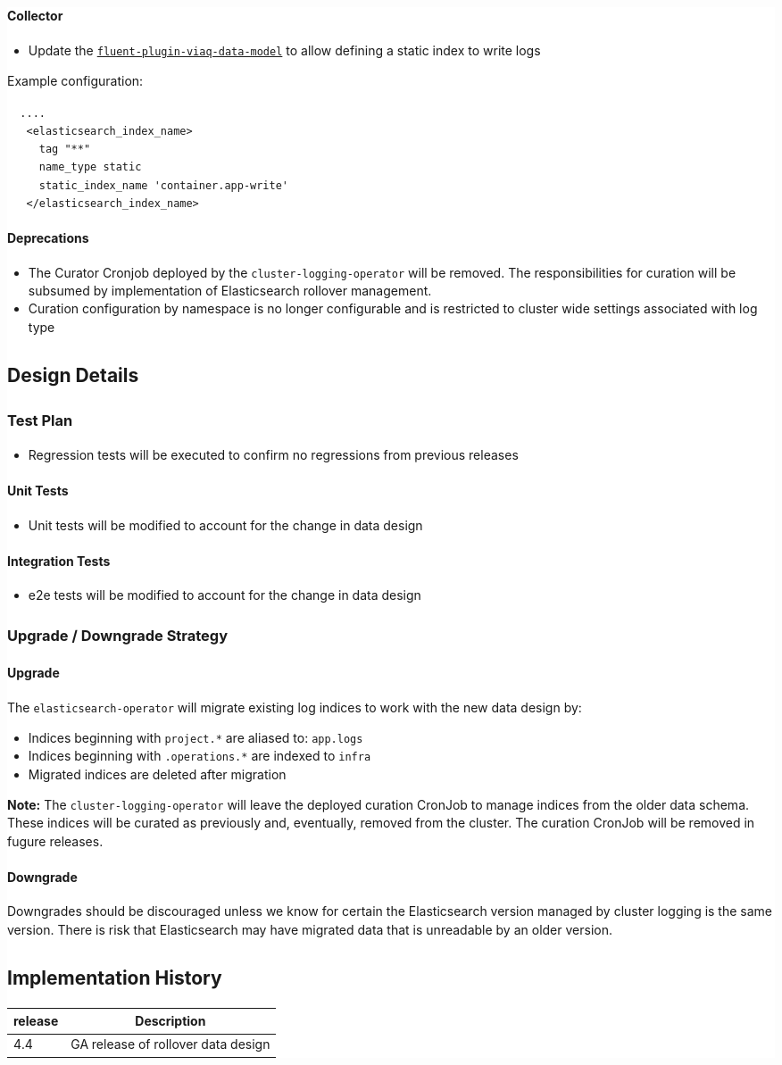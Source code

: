 #### Collector 
* Update the [`fluent-plugin-viaq-data-model`](https://github.com/ViaQ/fluent-plugin-viaq_data_model) to allow defining a static index to write logs

Example configuration:
```    
  ....
   <elasticsearch_index_name>
     tag "**"
     name_type static 
     static_index_name 'container.app-write'
   </elasticsearch_index_name>
```
#### Deprecations
* The Curator Cronjob deployed by the `cluster-logging-operator` will be removed. The responsibilities for curation will be subsumed by
 implementation of Elasticsearch rollover management.
* Curation configuration by namespace is no longer configurable and is restricted to cluster
wide settings associated with log type 

## Design Details

### Test Plan
* Regression tests will be executed to confirm no regressions from previous releases
#### Unit Tests
* Unit tests will be modified to account for the change in data design
#### Integration Tests
* e2e tests will be modified to account for the change in data design

### Upgrade / Downgrade Strategy

#### Upgrade
The `elasticsearch-operator` will migrate existing log indices to work with the new data design by:
* Indices beginning with `project.*` are aliased to: `app.logs`
* Indices beginning with `.operations.*` are indexed to `infra`
* Migrated indices are deleted after migration

**Note:** The `cluster-logging-operator` will leave the deployed curation CronJob to manage indices from the older data schema.  These indices will be curated as previously and, eventually, removed from the cluster.  The curation CronJob will be removed in fugure releases.

#### Downgrade
Downgrades should be discouraged unless we know for certain the Elasticsearch version managed by cluster logging is the same version.  There is risk that Elasticsearch may have migrated data that is unreadable by an older version.

## Implementation History

| release|Description|
|---|---|
|4.4| GA release of rollover data design
